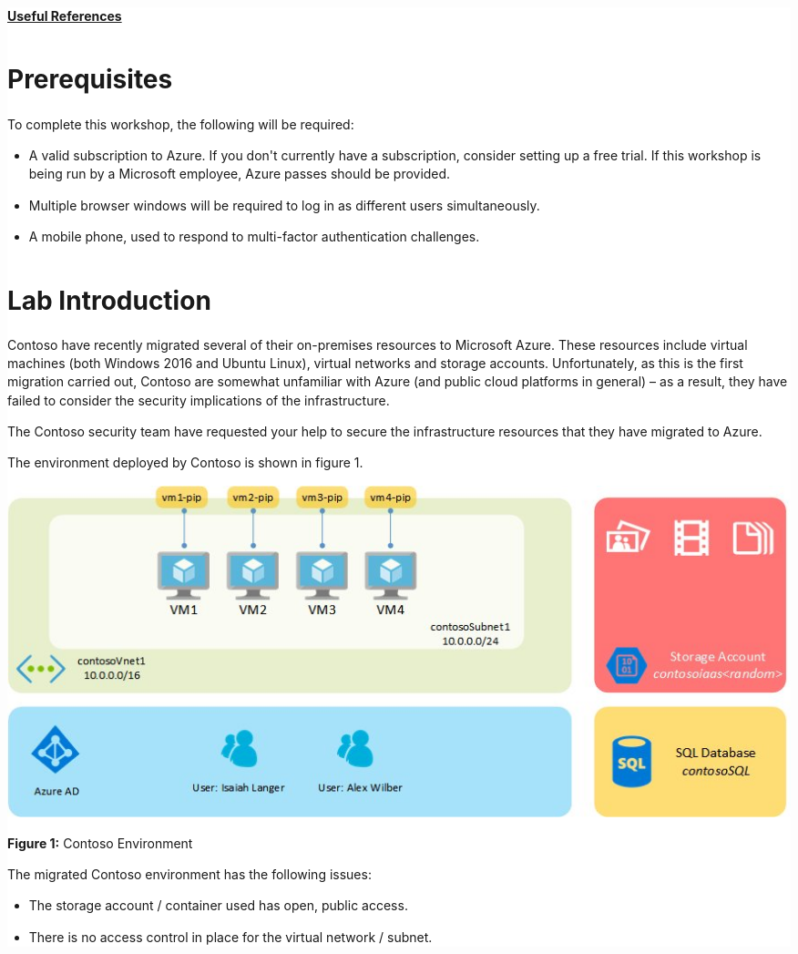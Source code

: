 **[Useful References](#ref)**

# Prerequisites <a name="prereqs"></a>

To complete this workshop, the following will be required:

- A valid subscription to Azure. If you don't currently have a subscription, consider setting up a free trial. If this workshop is being run by a Microsoft employee, Azure passes should be provided.

- Multiple browser windows will be required to log in as different users simultaneously.

- A mobile phone, used to respond to multi-factor authentication challenges.

# Lab Introduction <a name="intro"></a>

Contoso have recently migrated several of their on-premises resources to Microsoft Azure. These resources include virtual machines (both Windows 2016 and Ubuntu Linux), virtual networks and storage accounts. Unfortunately, as this is the first migration carried out, Contoso are somewhat unfamiliar with Azure (and public cloud platforms in general) – as a result, they have failed to consider the security implications of the infrastructure.

The Contoso security team have requested your help to secure the infrastructure resources that they have migrated to Azure.

The environment deployed by Contoso is shown in figure 1.

![Main Lab Image](https://github.com/Araffe/azure-security-lab/blob/master/Images/Overview.jpg "Security Lab Environment")

**Figure 1:** Contoso Environment

The migrated Contoso environment has the following issues:

- The storage account / container used has open, public access.

- There is no access control in place for the virtual network / subnet.
